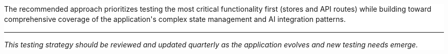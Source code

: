 The recommended approach prioritizes testing the most critical functionality first (stores and API routes) while building toward comprehensive coverage of the application's complex state management and AI integration patterns.

---

*This testing strategy should be reviewed and updated quarterly as the application evolves and new testing needs emerge.*